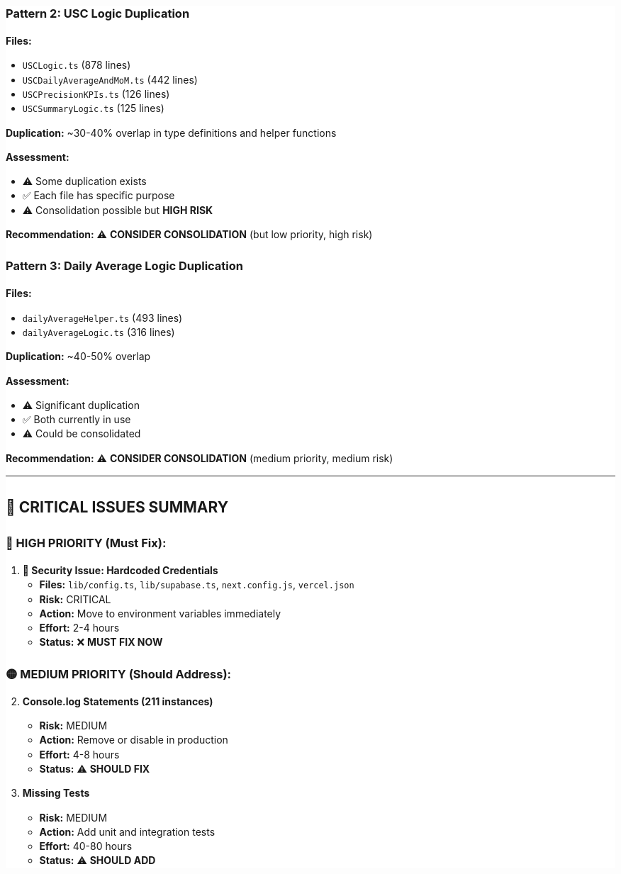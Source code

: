 ### **Pattern 2: USC Logic Duplication**

**Files:**
- `USCLogic.ts` (878 lines)
- `USCDailyAverageAndMoM.ts` (442 lines)
- `USCPrecisionKPIs.ts` (126 lines)
- `USCSummaryLogic.ts` (125 lines)

**Duplication:** ~30-40% overlap in type definitions and helper functions

**Assessment:**
- ⚠️ Some duplication exists
- ✅ Each file has specific purpose
- ⚠️ Consolidation possible but **HIGH RISK**

**Recommendation:** ⚠️ **CONSIDER CONSOLIDATION** (but low priority, high risk)

### **Pattern 3: Daily Average Logic Duplication**

**Files:**
- `dailyAverageHelper.ts` (493 lines)
- `dailyAverageLogic.ts` (316 lines)

**Duplication:** ~40-50% overlap

**Assessment:**
- ⚠️ Significant duplication
- ✅ Both currently in use
- ⚠️ Could be consolidated

**Recommendation:** ⚠️ **CONSIDER CONSOLIDATION** (medium priority, medium risk)

---

## 🎯 CRITICAL ISSUES SUMMARY

### **🔴 HIGH PRIORITY (Must Fix):**

1. **🚨 Security Issue: Hardcoded Credentials**
   - **Files:** `lib/config.ts`, `lib/supabase.ts`, `next.config.js`, `vercel.json`
   - **Risk:** CRITICAL
   - **Action:** Move to environment variables immediately
   - **Effort:** 2-4 hours
   - **Status:** ❌ **MUST FIX NOW**

### **🟡 MEDIUM PRIORITY (Should Address):**

2. **Console.log Statements (211 instances)**
   - **Risk:** MEDIUM
   - **Action:** Remove or disable in production
   - **Effort:** 4-8 hours
   - **Status:** ⚠️ **SHOULD FIX**

3. **Missing Tests**
   - **Risk:** MEDIUM
   - **Action:** Add unit and integration tests
   - **Effort:** 40-80 hours
   - **Status:** ⚠️ **SHOULD ADD**
